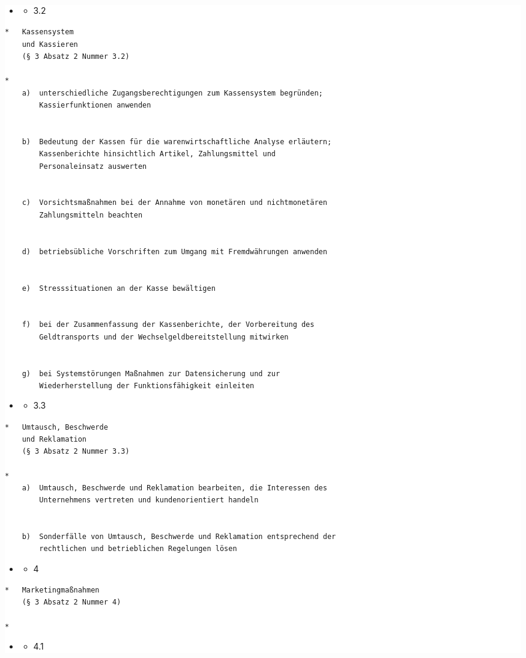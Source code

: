 



*    *   3.2

    *   Kassensystem
        und Kassieren
        (§ 3 Absatz 2 Nummer 3.2)

    *
        a)  unterschiedliche Zugangsberechtigungen zum Kassensystem begründen;
            Kassierfunktionen anwenden


        b)  Bedeutung der Kassen für die warenwirtschaftliche Analyse erläutern;
            Kassenberichte hinsichtlich Artikel, Zahlungsmittel und
            Personaleinsatz auswerten


        c)  Vorsichtsmaßnahmen bei der Annahme von monetären und nichtmonetären
            Zahlungsmitteln beachten


        d)  betriebsübliche Vorschriften zum Umgang mit Fremdwährungen anwenden


        e)  Stresssituationen an der Kasse bewältigen


        f)  bei der Zusammenfassung der Kassenberichte, der Vorbereitung des
            Geldtransports und der Wechselgeldbereitstellung mitwirken


        g)  bei Systemstörungen Maßnahmen zur Datensicherung und zur
            Wiederherstellung der Funktionsfähigkeit einleiten





*    *   3.3

    *   Umtausch, Beschwerde
        und Reklamation
        (§ 3 Absatz 2 Nummer 3.3)

    *
        a)  Umtausch, Beschwerde und Reklamation bearbeiten, die Interessen des
            Unternehmens vertreten und kundenorientiert handeln


        b)  Sonderfälle von Umtausch, Beschwerde und Reklamation entsprechend der
            rechtlichen und betrieblichen Regelungen lösen





*    *   4

    *   Marketingmaßnahmen
        (§ 3 Absatz 2 Nummer 4)

    *

*    *   4.1
